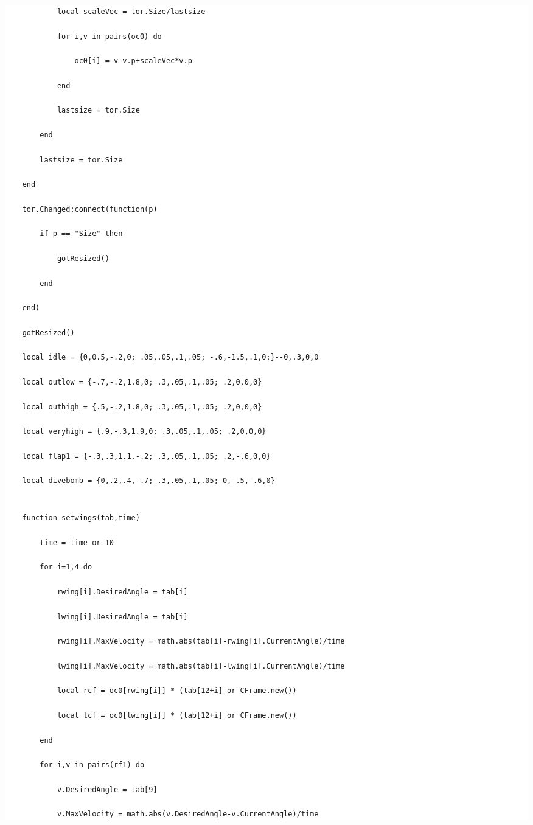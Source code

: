 				local scaleVec = tor.Size/lastsize

				for i,v in pairs(oc0) do

					oc0[i] = v-v.p+scaleVec*v.p

				end

				lastsize = tor.Size

			end

			lastsize = tor.Size

		end

		tor.Changed:connect(function(p)

			if p == "Size" then

				gotResized()

			end

		end)

		gotResized()

		local idle = {0,0.5,-.2,0; .05,.05,.1,.05; -.6,-1.5,.1,0;}--0,.3,0,0

		local outlow = {-.7,-.2,1.8,0; .3,.05,.1,.05; .2,0,0,0}

		local outhigh = {.5,-.2,1.8,0; .3,.05,.1,.05; .2,0,0,0}

		local veryhigh = {.9,-.3,1.9,0; .3,.05,.1,.05; .2,0,0,0}

		local flap1 = {-.3,.3,1.1,-.2; .3,.05,.1,.05; .2,-.6,0,0}

		local divebomb = {0,.2,.4,-.7; .3,.05,.1,.05; 0,-.5,-.6,0}


		function setwings(tab,time)

			time = time or 10

			for i=1,4 do

				rwing[i].DesiredAngle = tab[i]

				lwing[i].DesiredAngle = tab[i]

				rwing[i].MaxVelocity = math.abs(tab[i]-rwing[i].CurrentAngle)/time

				lwing[i].MaxVelocity = math.abs(tab[i]-lwing[i].CurrentAngle)/time

				local rcf = oc0[rwing[i]] * (tab[12+i] or CFrame.new())

				local lcf = oc0[lwing[i]] * (tab[12+i] or CFrame.new())

			end

			for i,v in pairs(rf1) do

				v.DesiredAngle = tab[9]

				v.MaxVelocity = math.abs(v.DesiredAngle-v.CurrentAngle)/time
